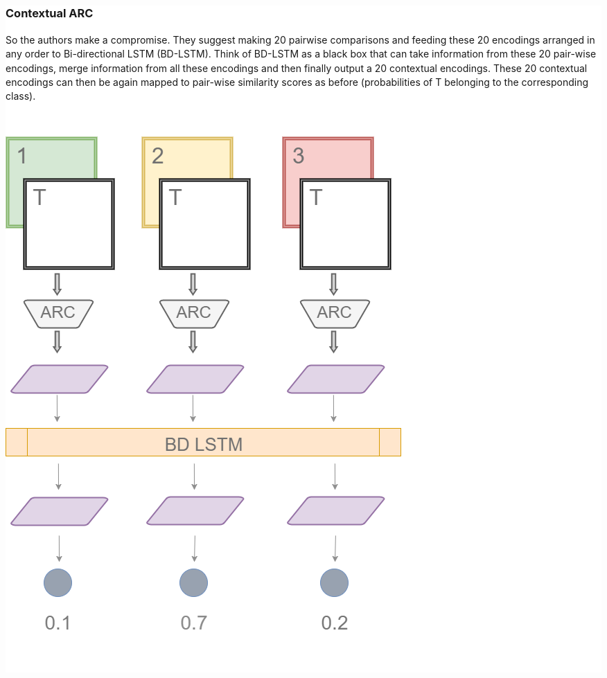 
### Contextual ARC

So the authors make a compromise. They suggest making 20 pairwise comparisons and feeding these 20 encodings arranged in any order to Bi-directional LSTM (BD-LSTM). Think of BD-LSTM as a black box that can take information from these 20 pair-wise encodings, merge information from all these encodings and then finally output a 20 contextual encodings. These 20 contextual encodings can then be again mapped to pair-wise similarity scores as before (probabilities of T belonging to the corresponding class).

![Contextual ARC](/images/arc/arc-compromise.png)
<br>
<br>
<br>
